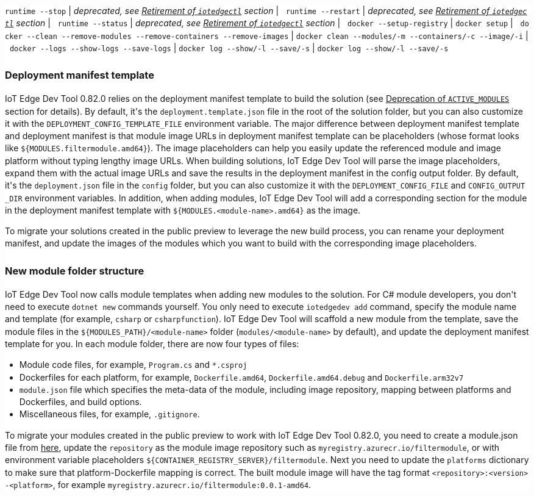 `runtime --stop` | *deprecated, see [Retirement of `iotedgectl`](#retirement-of-iotedgectl) section* |  
`runtime --restart` | *deprecated, see [Retirement of `iotedgectl`](#retirement-of-iotedgectl) section* |  
`runtime --status` | *deprecated, see [Retirement of `iotedgectl`](#retirement-of-iotedgectl) section* |  
`docker --setup-registry` | `docker setup` |  
`docker --clean --remove-modules --remove-containers --remove-images` | `docker clean --modules/-m --containers/-c --image/-i` |  
`docker --logs --show-logs --save-logs` | `docker log --show/-l --save/-s` | `docker log --show/-l --save/-s`

### Deployment manifest template
IoT Edge Dev Tool 0.82.0 relies on the deployment manifest template to build the solution (see [Deprecation of `ACTIVE_MODULES`](#deprecation-of-active_modules) section for details). By default, it's the `deployment.template.json` file in the root of the solution folder, but you can also customize it with the `DEPLOYMENT_CONFIG_TEMPLATE_FILE` environment variable. The major difference between deployment manifest template and deployment manifest is that module image URLs in deployment manifest template can be placeholders (whose format looks like `${MODULES.filtermodule.amd64}`). The image placeholders can help you easily update the referenced module and image platform without typing lengthy image URLs. When building solutions, IoT Edge Dev Tool will parse the image placeholders, expand them with the actual image URLs and save the results in the deployment manifest in the config output folder. By default, it's the `deployment.json` file in the `config` folder, but you can also customize it with the `DEPLOYMENT_CONFIG_FILE` and `CONFIG_OUTPUT_DIR` environment variables. In addition, when adding modules, IoT Edge Dev Tool will add a corresponding section for the module in the deployment manifest template with `${MODULES.<module-name>.amd64}` as the image.

To migrate your solutions created in the public preview to leverage the new build process, you can rename your deployment manifest, and update the images of the modules which you want to build with the corresponding image placeholders.

### New module folder structure
IoT Edge Dev Tool now calls module templates when adding new modules to the solution. For C# module developers, you don't need to execute `dotnet new` commands yourself. You only need to execute `iotedgedev add` command, specify the module name and template (for example, `csharp` or `csharpfunction`). IoT Edge Dev Tool will scaffold a new module from the template, save the module files in the `${MODULES_PATH}/<module-name>` folder (`modules/<module-name>` by default), and update the deployment manifest template for you. In each module folder, there are now four types of files:
* Module code files, for example, `Program.cs` and `*.csproj`
* Dockerfiles for each platform, for example, `Dockerfile.amd64`, `Dockerfile.amd64.debug` and `Dockerfile.arm32v7`
* `module.json` file which specifies the meta-data of the module, including image repository, mapping between platforms and Dockerfiles, and build options.
* Miscellaneous files, for example, `.gitignore`.

To migrate your modules created in the public preview to work with IoT Edge Dev Tool 0.82.0, you need to create a module.json file from [here](https://github.com/Azure/dotnet-template-azure-iot-edge-module/blob/master/content/dotnet-template-azure-iot-edge-module/CSharp/module.json), update the `repository` as the module image repository such as `myregistry.azurecr.io/filtermodule`, or with environment variable placeholders `${CONTAINER_REGISTRY_SERVER}/filtermodule`. Next you need to update the `platforms` dictionary to make sure that platform-Dockerfile mapping is correct. The built module image will have the tag format `<repository>:<version>-<platform>`, for example `myregistry.azurecr.io/filtermodule:0.0.1-amd64`.
